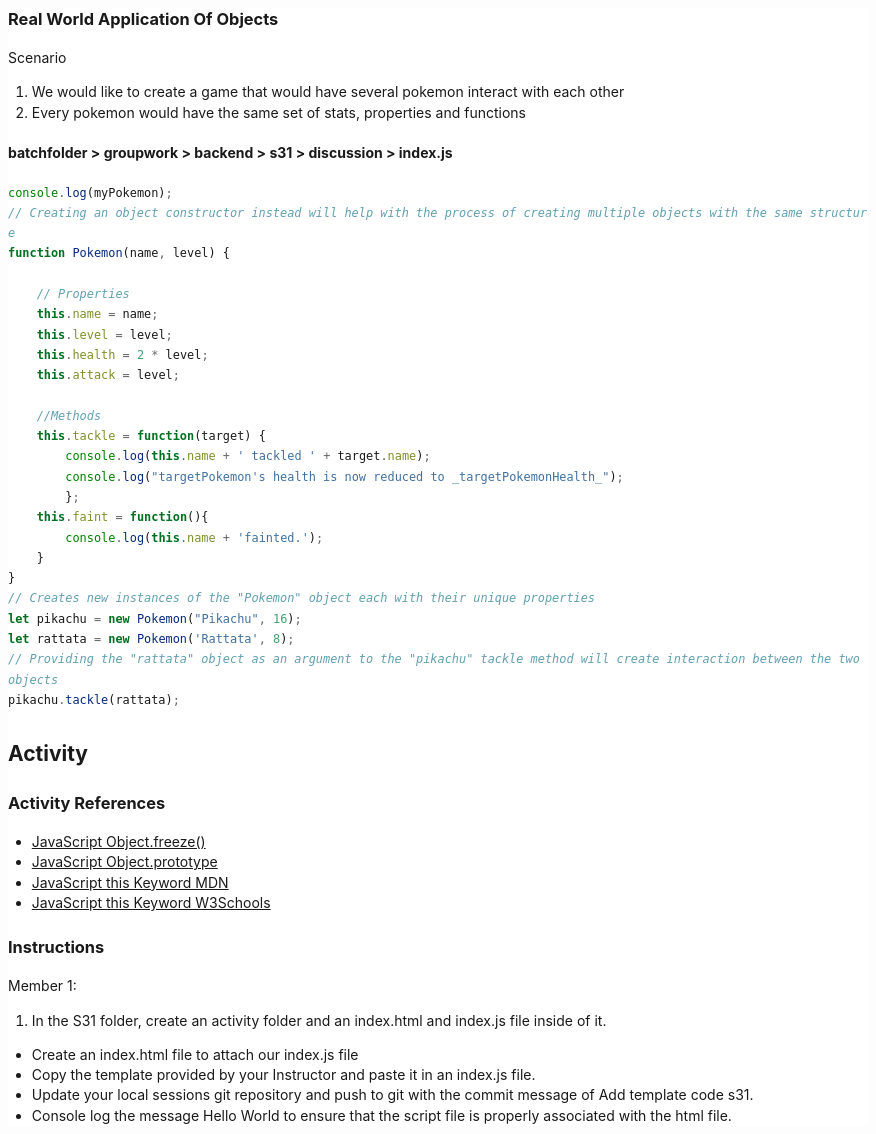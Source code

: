 ### Real World Application Of Objects
Scenario
1. We would like to create a game that would have several pokemon interact with each other
2. Every pokemon would have the same set of stats, properties and functions

#### batchfolder > groupwork > backend > s31 > discussion > index.js
```js
console.log(myPokemon);
// Creating an object constructor instead will help with the process of creating multiple objects with the same structure
function Pokemon(name, level) {

    // Properties
    this.name = name;
    this.level = level;
    this.health = 2 * level;
    this.attack = level;

    //Methods
    this.tackle = function(target) {
        console.log(this.name + ' tackled ' + target.name);
        console.log("targetPokemon's health is now reduced to _targetPokemonHealth_");
        };
    this.faint = function(){
        console.log(this.name + 'fainted.');
    }
}
// Creates new instances of the "Pokemon" object each with their unique properties
let pikachu = new Pokemon("Pikachu", 16);
let rattata = new Pokemon('Rattata', 8);
// Providing the "rattata" object as an argument to the "pikachu" tackle method will create interaction between the two objects
pikachu.tackle(rattata);
```

## Activity

### Activity References
- [JavaScript Object.freeze()](https://developer.mozilla.org/en-US/docs/Web/JavaScript/Reference/Global_Objects/Object/freeze)
- [JavaScript Object.prototype](https://www.w3schools.com/js/js_object_prototypes.asp)
- [JavaScript this Keyword MDN](https://developer.mozilla.org/en-US/docs/Web/JavaScript/Reference/Operators/this#function_context)
- [JavaScript this Keyword W3Schools](https://www.w3schools.com/js/js_this.asp)


### Instructions

Member 1:
1. In the S31 folder, create an activity folder and an index.html and index.js file inside of it.
- Create an index.html file to attach our index.js file
- Copy the template provided by your Instructor and paste it in an index.js file.
- Update your local sessions git repository and push to git with the commit message of Add template code s31.
- Console log the message Hello World to ensure that the script file is properly associated with the html file.
